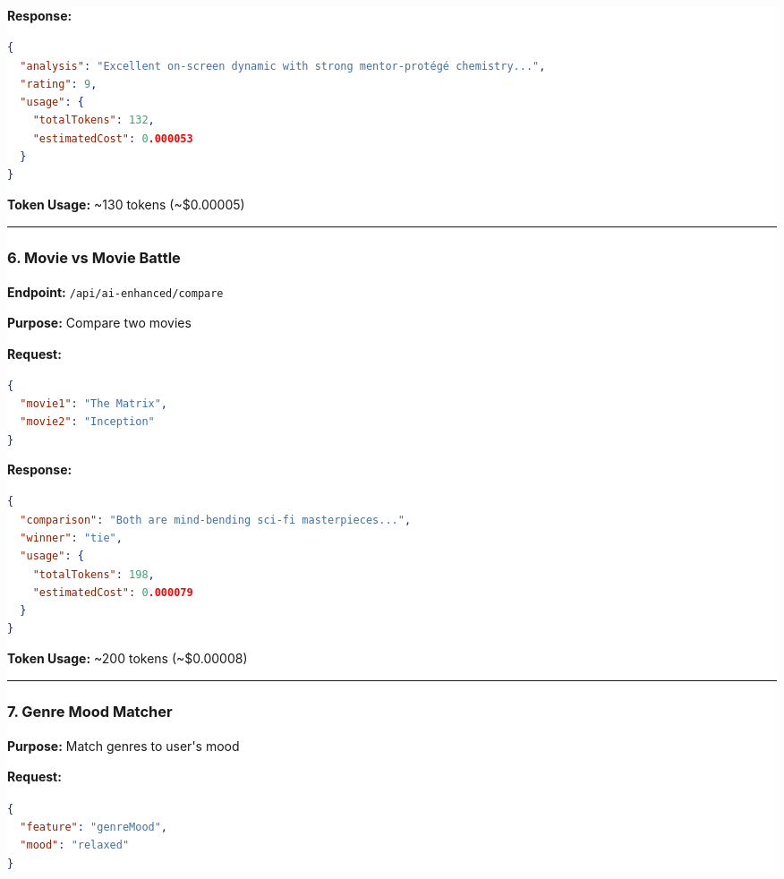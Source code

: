 **Response:**
```json
{
  "analysis": "Excellent on-screen dynamic with strong mentor-protégé chemistry...",
  "rating": 9,
  "usage": {
    "totalTokens": 132,
    "estimatedCost": 0.000053
  }
}
```

**Token Usage:** ~130 tokens (~$0.00005)

---

### 6. Movie vs Movie Battle
**Endpoint:** `/api/ai-enhanced/compare`

**Purpose:** Compare two movies

**Request:**
```json
{
  "movie1": "The Matrix",
  "movie2": "Inception"
}
```

**Response:**
```json
{
  "comparison": "Both are mind-bending sci-fi masterpieces...",
  "winner": "tie",
  "usage": {
    "totalTokens": 198,
    "estimatedCost": 0.000079
  }
}
```

**Token Usage:** ~200 tokens (~$0.00008)

---

### 7. Genre Mood Matcher
**Purpose:** Match genres to user's mood

**Request:**
```json
{
  "feature": "genreMood",
  "mood": "relaxed"
}
```
